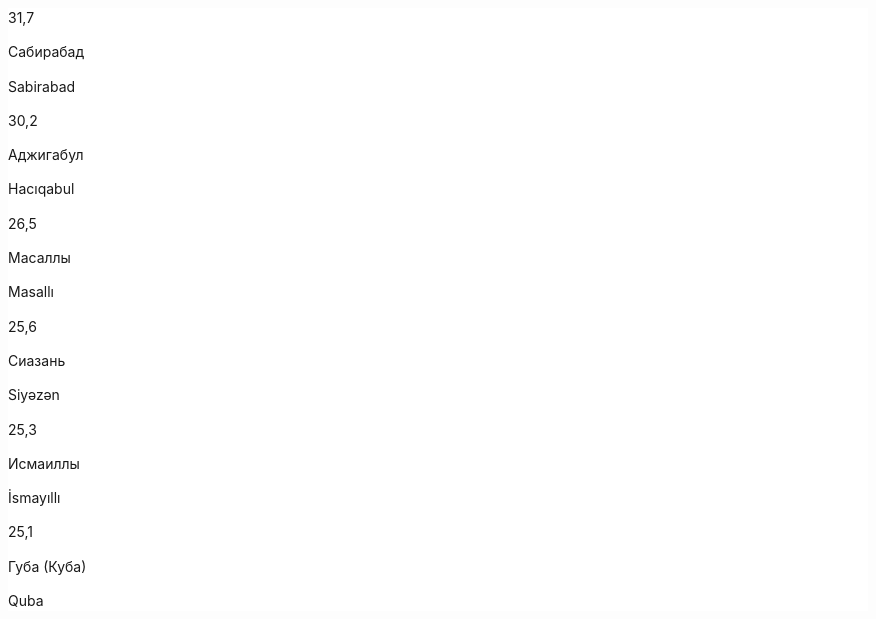 
31,7






Сабирабад


Sabirabad


30,2






Аджигабул


Hacıqabul


26,5






Масаллы


Masallı


25,6






Сиазань


Siyəzən


25,3






Исмаиллы


İsmayıllı


25,1






Губа (Куба)


Quba
